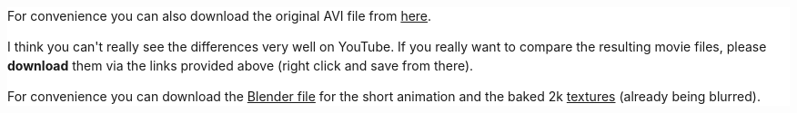 For convenience you can also download the original AVI file from
[here][avi2k_blurred].

I think you can't really see the differences very well on YouTube. If
you really want to compare the resulting movie files, please
__download__ them via the links provided above (right click and save
from there).

For convenience you can download the [Blender file][blend_file] for the short
animation and the baked 2k [textures][textures] (already being blurred).

[blender]:       https://www.blender.org/
[cycles]:        https://www.blender.org/manual/render/cycles/index.html
[youtube]:       https://www.youtube.com
[avi1k]:         https://www.janwalter.org/Download/Movies/simple_house_baked_1k_0001-0240.avi
[avi2k]:         https://www.janwalter.org/Download/Movies/simple_house_baked_2k_0001-0240.avi
[avi2k_blurred]: https://www.janwalter.org/Download/Movies/simple_house_baked_2k_blurred10_0001-0240.avi
[blend_file]:    https://www.janwalter.org/Download/Scenes/simple_house.blend
[textures]:      https://www.janwalter.org/Download/Scenes/simple_house_textures.zip